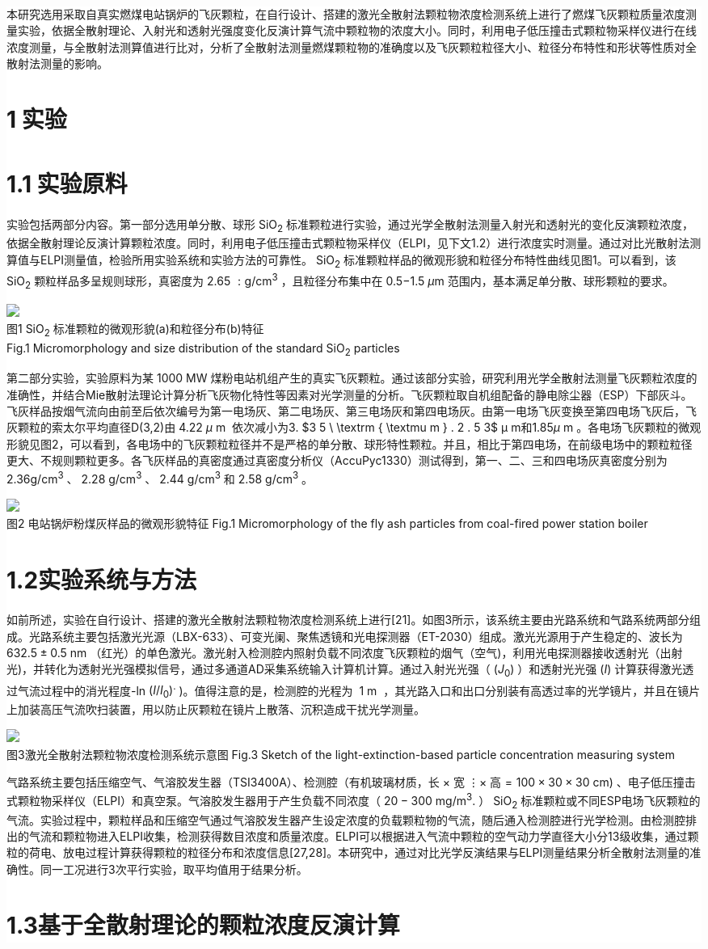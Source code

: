本研究选用采取自真实燃煤电站锅炉的飞灰颗粒，在自行设计、搭建的激光全散射法颗粒物浓度检测系统上进行了燃煤飞灰颗粒质量浓度测量实验，依据全散射理论、入射光和透射光强度变化反演计算气流中颗粒物的浓度大小。同时，利用电子低压撞击式颗粒物采样仪进行在线浓度测量，与全散射法测算值进行比对，分析了全散射法测量燃煤颗粒物的准确度以及飞灰颗粒粒径大小、粒径分布特性和形状等性质对全散射法测量的影响。

# 1 实验

# 1.1 实验原料

实验包括两部分内容。第一部分选用单分散、球形 $\mathrm { S i O } _ { 2 }$ 标准颗粒进行实验，通过光学全散射法测量入射光和透射光的变化反演颗粒浓度，依据全散射理论反演计算颗粒浓度。同时，利用电子低压撞击式颗粒物采样仪（ELPI，见下文1.2）进行浓度实时测量。通过对比光散射法测算值与ELPI测量值，检验所用实验系统和实验方法的可靠性。 $\mathrm { S i O } _ { 2 }$ 标准颗粒样品的微观形貌和粒径分布特性曲线见图1。可以看到，该 $\mathrm { S i O } _ { 2 }$ 颗粒样品多呈规则球形，真密度为 $2 . 6 5 \ : \mathrm { g } / \mathrm { c m } ^ { 3 }$ ，且粒径分布集中在 $0 . 5 \mathrm { - } 1 . 5 ~ \mu \mathrm { m }$ 范围内，基本满足单分散、球形颗粒的要求。

![](images/dd8a5e16cf2863106f437dc2d2126d5ccc04cbf6a2effae0269c4066b73c362a.jpg)  
图1 $\mathrm { S i O } _ { 2 }$ 标准颗粒的微观形貌(a)和粒径分布(b)特征  
Fig.1 Micromorphology and size distribution of the standard $\mathrm { S i O } _ { 2 }$ particles

第二部分实验，实验原料为某 $1 0 0 0 \ \mathrm { M W }$ 煤粉电站机组产生的真实飞灰颗粒。通过该部分实验，研究利用光学全散射法测量飞灰颗粒浓度的准确性，并结合Mie散射法理论计算分析飞灰物化特性等因素对光学测量的分析。飞灰颗粒取自机组配备的静电除尘器（ESP）下部灰斗。飞灰样品按烟气流向由前至后依次编号为第一电场灰、第二电场灰、第三电场灰和第四电场灰。由第一电场飞灰变换至第四电场飞灰后，飞灰颗粒的索太尔平均直径D(3,2)由 $4 . 2 2 ~  { \mu \mathrm { ~ m ~ } }$ 依次减小为3. $3 5 \ \textrm { \textmu m } . 2 . 5 3$ μ m和1.85$\mu \textrm { m }$ 。各电场飞灰颗粒的微观形貌见图2，可以看到，各电场中的飞灰颗粒粒径并不是严格的单分散、球形特性颗粒。并且，相比于第四电场，在前级电场中的颗粒粒径更大、不规则颗粒更多。各飞灰样品的真密度通过真密度分析仪（AccuPyc1330）测试得到，第一、二、三和四电场灰真密度分别为2.36$\mathrm { g } / \mathrm { c m } ^ { 3 }$ 、 $2 . 2 8 ~ \mathrm { g / c m } ^ { 3 }$ 、 $2 . 4 4 ~ \mathrm { g / c m } ^ { 3 }$ 和 $2 . 5 8 \ \mathrm { g } / \mathrm { c m } ^ { 3 }$ 。

![](images/c30a4cfbf34e7087e1c0f685284c05befe91292c4a78704bef1cd14d1223bdfa.jpg)  
图2 电站锅炉粉煤灰样品的微观形貌特征 Fig.1 Micromorphology of the fly ash particles from coal-fired power station boiler

# 1.2实验系统与方法

如前所述，实验在自行设计、搭建的激光全散射法颗粒物浓度检测系统上进行[21]。如图3所示，该系统主要由光路系统和气路系统两部分组成。光路系统主要包括激光光源（LBX-633）、可变光阑、聚焦透镜和光电探测器（ET-2030）组成。激光光源用于产生稳定的、波长为 $6 3 2 . 5 { \pm } 0 . 5 \ \mathrm { n m }$ （红光）的单色激光。激光射入检测腔内照射负载不同浓度飞灰颗粒的烟气（空气)，利用光电探测器接收透射光（出射光)，并转化为透射光光强模拟信号，通过多通道AD采集系统输入计算机计算。通过入射光光强（ $\left( { { J } _ { 0 } } \right)$ ）和透射光光强 $( I )$ 计算获得激光透过气流过程中的消光程度-ln $( I / I _ { 0 } ) ^ { . }$ )。值得注意的是，检测腔的光程为 ${ \mathrm { ~ 1 ~ m ~ } }$ ，其光路入口和出口分别装有高透过率的光学镜片，并且在镜片上加装高压气流吹扫装置，用以防止灰颗粒在镜片上散落、沉积造成干扰光学测量。

![](images/b3ae947895991c831da005204a912669a297a49c187a895e8dd3117ebb1bbed1.jpg)  
图3激光全散射法颗粒物浓度检测系统示意图 Fig.3 Sketch of the light-extinction-based particle concentration measuring system

气路系统主要包括压缩空气、气溶胶发生器（TSI3400A）、检测腔（有机玻璃材质，长 $\times$ 宽 $\vdots \times$ 高$= 1 0 0 { \times } 3 0 { \times } 3 0 \ \mathrm { c m } )$ 、电子低压撞击式颗粒物采样仪（ELPI）和真空泵。气溶胶发生器用于产生负载不同浓度（ $2 0 { - } 3 0 0 \ \mathrm { m g / m } ^ { 3 } .$ ） $\mathrm { S i O } _ { 2 }$ 标准颗粒或不同ESP电场飞灰颗粒的气流。实验过程中，颗粒样品和压缩空气通过气溶胶发生器产生设定浓度的负载颗粒物的气流，随后通入检测腔进行光学检测。由检测腔排出的气流和颗粒物进入ELPI收集，检测获得数目浓度和质量浓度。ELPI可以根据进入气流中颗粒的空气动力学直径大小分13级收集，通过颗粒的荷电、放电过程计算获得颗粒的粒径分布和浓度信息[27,28]。本研究中，通过对比光学反演结果与ELPI测量结果分析全散射法测量的准确性。同一工况进行3次平行实验，取平均值用于结果分析。

# 1.3基于全散射理论的颗粒浓度反演计算
